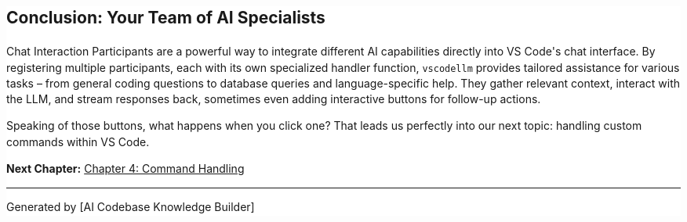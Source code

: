 ## Conclusion: Your Team of AI Specialists

Chat Interaction Participants are a powerful way to integrate different AI capabilities directly into VS Code's chat interface. By registering multiple participants, each with its own specialized handler function, `vscodellm` provides tailored assistance for various tasks – from general coding questions to database queries and language-specific help. They gather relevant context, interact with the LLM, and stream responses back, sometimes even adding interactive buttons for follow-up actions.

Speaking of those buttons, what happens when you click one? That leads us perfectly into our next topic: handling custom commands within VS Code.

**Next Chapter:** [Chapter 4: Command Handling](04_command_handling_.md)

---

Generated by [AI Codebase Knowledge Builder]